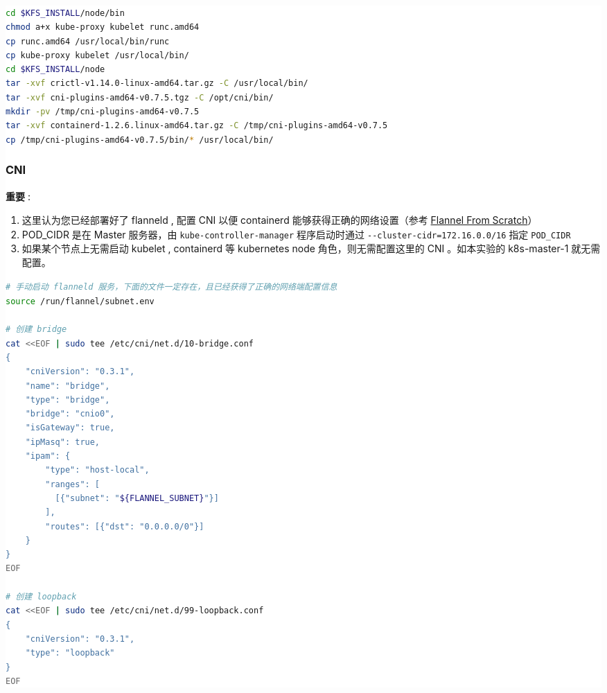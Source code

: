 ```sh
cd $KFS_INSTALL/node/bin
chmod a+x kube-proxy kubelet runc.amd64
cp runc.amd64 /usr/local/bin/runc
cp kube-proxy kubelet /usr/local/bin/
cd $KFS_INSTALL/node
tar -xvf crictl-v1.14.0-linux-amd64.tar.gz -C /usr/local/bin/
tar -xvf cni-plugins-amd64-v0.7.5.tgz -C /opt/cni/bin/
mkdir -pv /tmp/cni-plugins-amd64-v0.7.5
tar -xvf containerd-1.2.6.linux-amd64.tar.gz -C /tmp/cni-plugins-amd64-v0.7.5
cp /tmp/cni-plugins-amd64-v0.7.5/bin/* /usr/local/bin/
```

### CNI

**重要** :

1. 这里认为您已经部署好了 flanneld , 配置 CNI 以便 containerd 能够获得正确的网络设置（参考 [Flannel From Scratch](/kfs/v1.14.1/flannel-from-scratch/)）
2. POD_CIDR 是在 Master 服务器，由 `kube-controller-manager` 程序启动时通过 `--cluster-cidr=172.16.0.0/16` 指定 `POD_CIDR`
3. 如果某个节点上无需启动 kubelet , containerd 等 kubernetes node 角色，则无需配置这里的 CNI 。如本实验的 k8s-master-1 就无需配置。

```sh
# 手动启动 flanneld 服务，下面的文件一定存在，且已经获得了正确的网络端配置信息
source /run/flannel/subnet.env

# 创建 bridge
cat <<EOF | sudo tee /etc/cni/net.d/10-bridge.conf
{
    "cniVersion": "0.3.1",
    "name": "bridge",
    "type": "bridge",
    "bridge": "cnio0",
    "isGateway": true,
    "ipMasq": true,
    "ipam": {
        "type": "host-local",
        "ranges": [
          [{"subnet": "${FLANNEL_SUBNET}"}]
        ],
        "routes": [{"dst": "0.0.0.0/0"}]
    }
}
EOF

# 创建 loopback
cat <<EOF | sudo tee /etc/cni/net.d/99-loopback.conf
{
    "cniVersion": "0.3.1",
    "type": "loopback"
}
EOF
```
